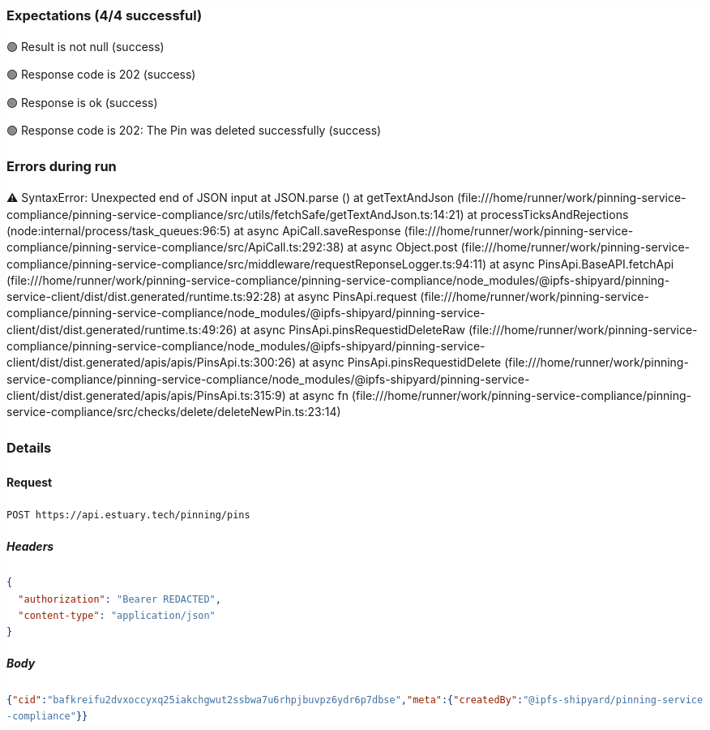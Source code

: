 ### Expectations (4/4 successful)

  🟢 Result is not null (success)

  🟢 Response code is 202 (success)

  🟢 Response is ok (success)

  🟢 Response code is 202: The Pin was deleted successfully (success)


### Errors during run

  ⚠️ SyntaxError: Unexpected end of JSON input
    at JSON.parse (<anonymous>)
    at getTextAndJson (file:///home/runner/work/pinning-service-compliance/pinning-service-compliance/src/utils/fetchSafe/getTextAndJson.ts:14:21)
    at processTicksAndRejections (node:internal/process/task_queues:96:5)
    at async ApiCall.saveResponse (file:///home/runner/work/pinning-service-compliance/pinning-service-compliance/src/ApiCall.ts:292:38)
    at async Object.post (file:///home/runner/work/pinning-service-compliance/pinning-service-compliance/src/middleware/requestReponseLogger.ts:94:11)
    at async PinsApi.BaseAPI.fetchApi (file:///home/runner/work/pinning-service-compliance/pinning-service-compliance/node_modules/@ipfs-shipyard/pinning-service-client/dist/dist.generated/runtime.ts:92:28)
    at async PinsApi.request (file:///home/runner/work/pinning-service-compliance/pinning-service-compliance/node_modules/@ipfs-shipyard/pinning-service-client/dist/dist.generated/runtime.ts:49:26)
    at async PinsApi.pinsRequestidDeleteRaw (file:///home/runner/work/pinning-service-compliance/pinning-service-compliance/node_modules/@ipfs-shipyard/pinning-service-client/dist/dist.generated/apis/apis/PinsApi.ts:300:26)
    at async PinsApi.pinsRequestidDelete (file:///home/runner/work/pinning-service-compliance/pinning-service-compliance/node_modules/@ipfs-shipyard/pinning-service-client/dist/dist.generated/apis/apis/PinsApi.ts:315:9)
    at async fn (file:///home/runner/work/pinning-service-compliance/pinning-service-compliance/src/checks/delete/deleteNewPin.ts:23:14)


### Details

#### Request
```
POST https://api.estuary.tech/pinning/pins
```
##### Headers
```json
{
  "authorization": "Bearer REDACTED",
  "content-type": "application/json"
}
```
##### Body
```json
{"cid":"bafkreifu2dvxoccyxq25iakchgwut2ssbwa7u6rhpjbuvpz6ydr6p7dbse","meta":{"createdBy":"@ipfs-shipyard/pinning-service-compliance"}}
```
